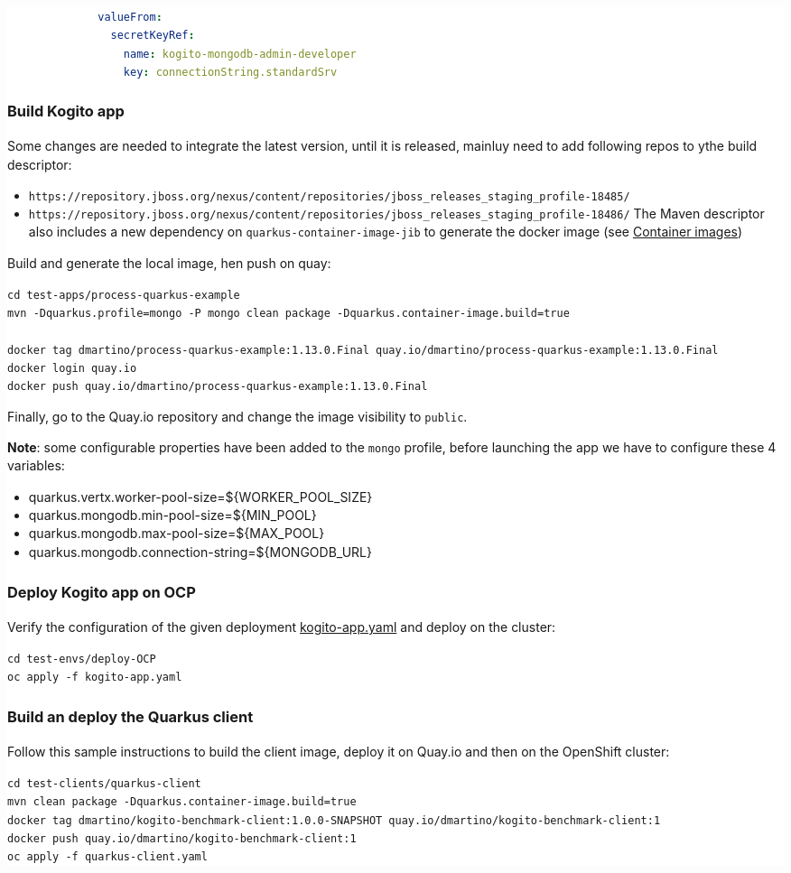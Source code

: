 ```yaml
              valueFrom:
                secretKeyRef:
                  name: kogito-mongodb-admin-developer
                  key: connectionString.standardSrv
```

### Build Kogito app
Some changes are needed to integrate the latest version, until it is released, mainluy need to add following repos to ythe build descriptor:
* `https://repository.jboss.org/nexus/content/repositories/jboss_releases_staging_profile-18485/`
* `https://repository.jboss.org/nexus/content/repositories/jboss_releases_staging_profile-18486/`
The Maven descriptor also includes a new dependency on `quarkus-container-image-jib` to generate the docker image
(see [Container images](https://quarkus.io/guides/container-image))

Build and generate the local image, hen push on quay:
```shell
cd test-apps/process-quarkus-example
mvn -Dquarkus.profile=mongo -P mongo clean package -Dquarkus.container-image.build=true

docker tag dmartino/process-quarkus-example:1.13.0.Final quay.io/dmartino/process-quarkus-example:1.13.0.Final
docker login quay.io
docker push quay.io/dmartino/process-quarkus-example:1.13.0.Final
```
Finally, go to the Quay.io repository and change the image visibility to `public`.

**Note**: some configurable properties have been added to the `mongo` profile, before launching the app we have to configure these 4 variables:
* quarkus.vertx.worker-pool-size=${WORKER_POOL_SIZE}
* quarkus.mongodb.min-pool-size=${MIN_POOL}
* quarkus.mongodb.max-pool-size=${MAX_POOL}
* quarkus.mongodb.connection-string=${MONGODB_URL}

### Deploy Kogito app on OCP
Verify the configuration of the given deployment [kogito-app.yaml](../test-envs/deploy-OCP/deploy-app/kogito-app.yaml) and
deploy on the cluster:
```shell
cd test-envs/deploy-OCP
oc apply -f kogito-app.yaml
```

### Build an deploy the Quarkus client
Follow this sample instructions to build the client image, deploy it on Quay.io and then on the OpenShift cluster:
```shell
cd test-clients/quarkus-client
mvn clean package -Dquarkus.container-image.build=true
docker tag dmartino/kogito-benchmark-client:1.0.0-SNAPSHOT quay.io/dmartino/kogito-benchmark-client:1
docker push quay.io/dmartino/kogito-benchmark-client:1
oc apply -f quarkus-client.yaml
```
